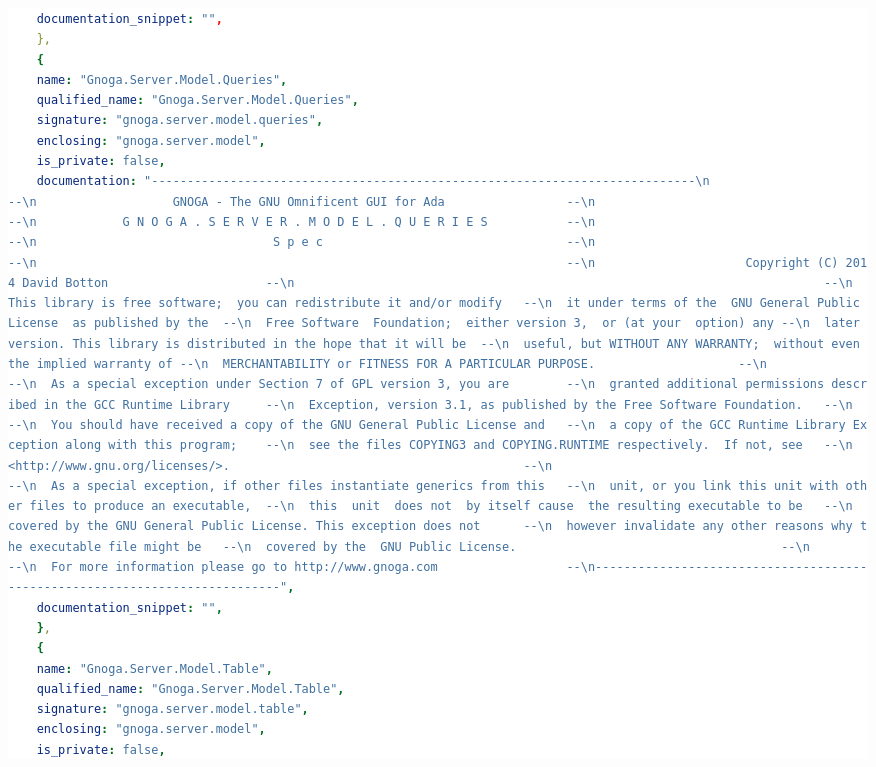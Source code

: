 ```yaml
    documentation_snippet: "",
    },
    {
    name: "Gnoga.Server.Model.Queries",
    qualified_name: "Gnoga.Server.Model.Queries",
    signature: "gnoga.server.model.queries",
    enclosing: "gnoga.server.model",
    is_private: false,
    documentation: "----------------------------------------------------------------------------\n                                                                          --\n                   GNOGA - The GNU Omnificent GUI for Ada                 --\n                                                                          --\n            G N O G A . S E R V E R . M O D E L . Q U E R I E S           --\n                                                                          --\n                                 S p e c                                  --\n                                                                          --\n                                                                          --\n                     Copyright (C) 2014 David Botton                      --\n                                                                          --\n  This library is free software;  you can redistribute it and/or modify   --\n  it under terms of the  GNU General Public License  as published by the  --\n  Free Software  Foundation;  either version 3,  or (at your  option) any --\n  later version. This library is distributed in the hope that it will be  --\n  useful, but WITHOUT ANY WARRANTY;  without even the implied warranty of --\n  MERCHANTABILITY or FITNESS FOR A PARTICULAR PURPOSE.                    --\n                                                                          --\n  As a special exception under Section 7 of GPL version 3, you are        --\n  granted additional permissions described in the GCC Runtime Library     --\n  Exception, version 3.1, as published by the Free Software Foundation.   --\n                                                                          --\n  You should have received a copy of the GNU General Public License and   --\n  a copy of the GCC Runtime Library Exception along with this program;    --\n  see the files COPYING3 and COPYING.RUNTIME respectively.  If not, see   --\n  <http://www.gnu.org/licenses/>.                                         --\n                                                                          --\n  As a special exception, if other files instantiate generics from this   --\n  unit, or you link this unit with other files to produce an executable,  --\n  this  unit  does not  by itself cause  the resulting executable to be   --\n  covered by the GNU General Public License. This exception does not      --\n  however invalidate any other reasons why the executable file might be   --\n  covered by the  GNU Public License.                                     --\n                                                                          --\n  For more information please go to http://www.gnoga.com                  --\n----------------------------------------------------------------------------",
    documentation_snippet: "",
    },
    {
    name: "Gnoga.Server.Model.Table",
    qualified_name: "Gnoga.Server.Model.Table",
    signature: "gnoga.server.model.table",
    enclosing: "gnoga.server.model",
    is_private: false,
```